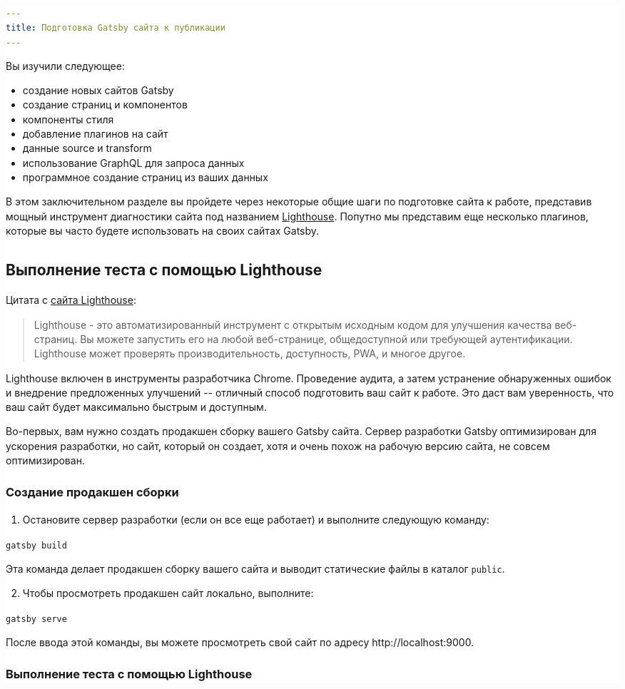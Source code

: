 ```yaml
---
title: Подготовка Gatsby сайта к публикации
---
```


Вы изучили следующее:

- создание новых сайтов Gatsby
- создание страниц и компонентов
- компоненты стиля
- добавление плагинов на сайт
- данные source и transform
- использование GraphQL для запроса данных
- программное создание страниц из ваших данных

В этом заключительном разделе вы пройдете через некоторые общие шаги по подготовке сайта к работе, представив мощный инструмент диагностики сайта под названием [Lighthouse](https://developers.google.com/web/tools/lighthouse/). Попутно мы представим еще несколько плагинов, которые вы часто будете использовать на своих сайтах Gatsby.

## Выполнение теста с помощью Lighthouse

Цитата с [сайта Lighthouse](https://developers.google.com/web/tools/lighthouse/):

> Lighthouse - это автоматизированный инструмент с открытым исходным кодом для улучшения качества веб-страниц. Вы можете запустить его на любой веб-странице, общедоступной или требующей аутентификации. Lighthouse может проверять производительность, доступность, PWA, и многое другое.

Lighthouse включен в инструменты разработчика Chrome. Проведение аудита, а затем устранение обнаруженных ошибок и внедрение предложенных улучшений -- отличный способ подготовить ваш сайт к работе. Это даст вам уверенность, что ваш сайт будет максимально быстрым и доступным.

Во-первых, вам нужно создать продакшен сборку вашего Gatsby сайта. Сервер разработки Gatsby оптимизирован для ускорения разработки, но сайт, который он создает, хотя и очень похож на рабочую версию сайта, не совсем оптимизирован.

### Создание продакшен сборки

1. Остановите сервер разработки (если он все еще работает) и выполните следующую команду:

```shell
gatsby build
```

Эта команда делает продакшен сборку вашего сайта и выводит статические файлы в каталог `public`.

2. Чтобы просмотреть продакшен сайт локально, выполните:

```shell
gatsby serve
```

После ввода этой команды, вы можете просмотреть свой сайт по адресу http://localhost:9000.

### Выполнение теста с помощью Lighthouse
